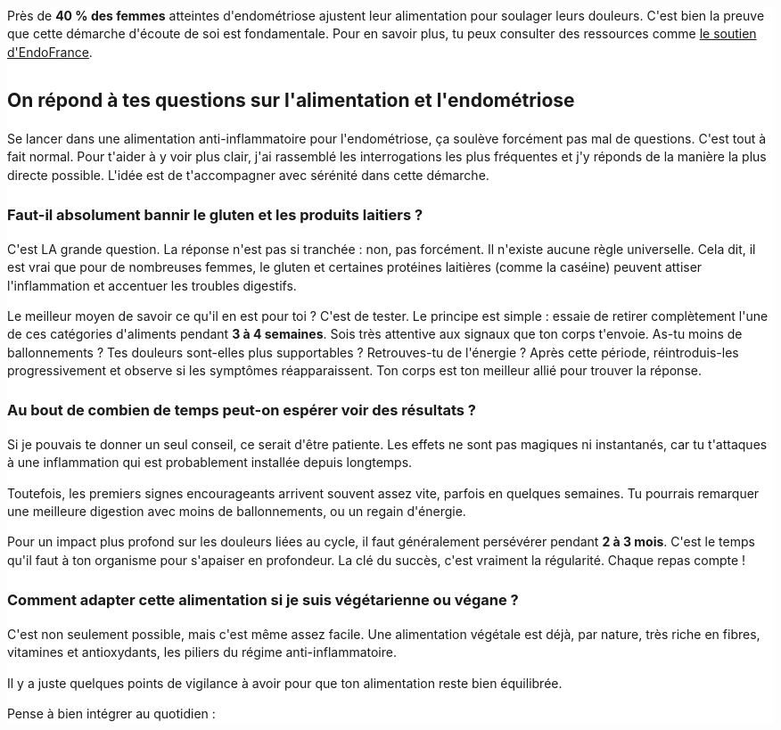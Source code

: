 Près de **40 % des femmes** atteintes d&#039;endométriose ajustent leur alimentation pour soulager leurs douleurs. C&#039;est bien la preuve que cette démarche d&#039;écoute de soi est fondamentale. Pour en savoir plus, tu peux consulter des ressources comme [le soutien d&#039;EndoFrance](https://endofrance.org/).

## On répond à tes questions sur l&#039;alimentation et l&#039;endométriose

Se lancer dans une alimentation anti-inflammatoire pour l&#039;endométriose, ça soulève forcément pas mal de questions. C&#039;est tout à fait normal. Pour t&#039;aider à y voir plus clair, j&#039;ai rassemblé les interrogations les plus fréquentes et j&#039;y réponds de la manière la plus directe possible. L&#039;idée est de t&#039;accompagner avec sérénité dans cette démarche.

### Faut-il absolument bannir le gluten et les produits laitiers ?

C&#039;est LA grande question. La réponse n&#039;est pas si tranchée : non, pas forcément. Il n&#039;existe aucune règle universelle. Cela dit, il est vrai que pour de nombreuses femmes, le gluten et certaines protéines laitières (comme la caséine) peuvent attiser l&#039;inflammation et accentuer les troubles digestifs.

Le meilleur moyen de savoir ce qu&#039;il en est pour toi ? C&#039;est de tester. Le principe est simple : essaie de retirer complètement l&#039;une de ces catégories d&#039;aliments pendant **3 à 4 semaines**. Sois très attentive aux signaux que ton corps t&#039;envoie. As-tu moins de ballonnements ? Tes douleurs sont-elles plus supportables ? Retrouves-tu de l&#039;énergie ? Après cette période, réintroduis-les progressivement et observe si les symptômes réapparaissent. Ton corps est ton meilleur allié pour trouver la réponse.

### Au bout de combien de temps peut-on espérer voir des résultats ?

Si je pouvais te donner un seul conseil, ce serait d&#039;être patiente. Les effets ne sont pas magiques ni instantanés, car tu t&#039;attaques à une inflammation qui est probablement installée depuis longtemps.

Toutefois, les premiers signes encourageants arrivent souvent assez vite, parfois en quelques semaines. Tu pourrais remarquer une meilleure digestion avec moins de ballonnements, ou un regain d&#039;énergie.

Pour un impact plus profond sur les douleurs liées au cycle, il faut généralement persévérer pendant **2 à 3 mois**. C&#039;est le temps qu&#039;il faut à ton organisme pour s&#039;apaiser en profondeur. La clé du succès, c&#039;est vraiment la régularité. Chaque repas compte !

### Comment adapter cette alimentation si je suis végétarienne ou végane ?

C&#039;est non seulement possible, mais c&#039;est même assez facile. Une alimentation végétale est déjà, par nature, très riche en fibres, vitamines et antioxydants, les piliers du régime anti-inflammatoire.

Il y a juste quelques points de vigilance à avoir pour que ton alimentation reste bien équilibrée.

Pense à bien intégrer au quotidien :
